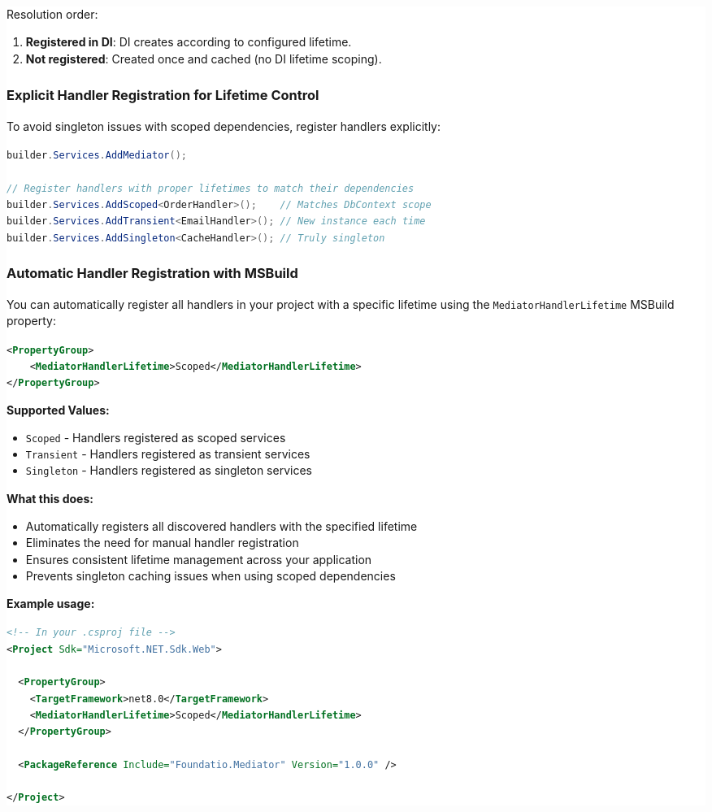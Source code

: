 Resolution order:

1. **Registered in DI**: DI creates according to configured lifetime.
2. **Not registered**: Created once and cached (no DI lifetime scoping).

### Explicit Handler Registration for Lifetime Control

To avoid singleton issues with scoped dependencies, register handlers explicitly:

```csharp
builder.Services.AddMediator();

// Register handlers with proper lifetimes to match their dependencies
builder.Services.AddScoped<OrderHandler>();    // Matches DbContext scope
builder.Services.AddTransient<EmailHandler>(); // New instance each time
builder.Services.AddSingleton<CacheHandler>(); // Truly singleton
```

### Automatic Handler Registration with MSBuild

You can automatically register all handlers in your project with a specific lifetime using the `MediatorHandlerLifetime` MSBuild property:

```xml
<PropertyGroup>
    <MediatorHandlerLifetime>Scoped</MediatorHandlerLifetime>
</PropertyGroup>
```

**Supported Values:**

- `Scoped` - Handlers registered as scoped services
- `Transient` - Handlers registered as transient services
- `Singleton` - Handlers registered as singleton services

**What this does:**

- Automatically registers all discovered handlers with the specified lifetime
- Eliminates the need for manual handler registration
- Ensures consistent lifetime management across your application
- Prevents singleton caching issues when using scoped dependencies

**Example usage:**

```xml
<!-- In your .csproj file -->
<Project Sdk="Microsoft.NET.Sdk.Web">

  <PropertyGroup>
    <TargetFramework>net8.0</TargetFramework>
    <MediatorHandlerLifetime>Scoped</MediatorHandlerLifetime>
  </PropertyGroup>

  <PackageReference Include="Foundatio.Mediator" Version="1.0.0" />

</Project>
```
